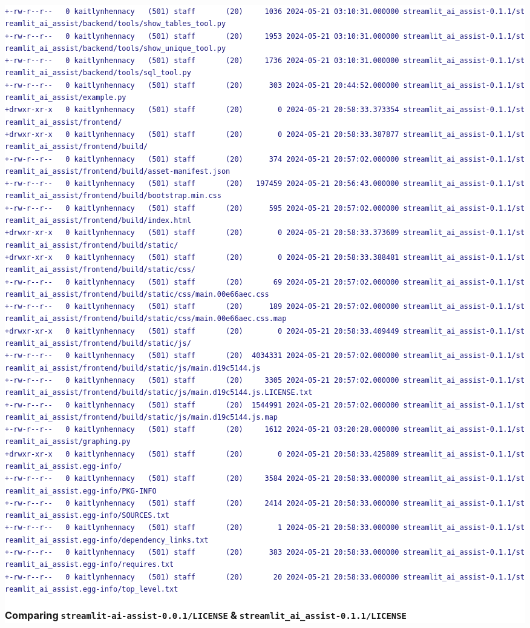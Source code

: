 ```diff
+-rw-r--r--   0 kaitlynhennacy   (501) staff       (20)     1036 2024-05-21 03:10:31.000000 streamlit_ai_assist-0.1.1/streamlit_ai_assist/backend/tools/show_tables_tool.py
+-rw-r--r--   0 kaitlynhennacy   (501) staff       (20)     1953 2024-05-21 03:10:31.000000 streamlit_ai_assist-0.1.1/streamlit_ai_assist/backend/tools/show_unique_tool.py
+-rw-r--r--   0 kaitlynhennacy   (501) staff       (20)     1736 2024-05-21 03:10:31.000000 streamlit_ai_assist-0.1.1/streamlit_ai_assist/backend/tools/sql_tool.py
+-rw-r--r--   0 kaitlynhennacy   (501) staff       (20)      303 2024-05-21 20:44:52.000000 streamlit_ai_assist-0.1.1/streamlit_ai_assist/example.py
+drwxr-xr-x   0 kaitlynhennacy   (501) staff       (20)        0 2024-05-21 20:58:33.373354 streamlit_ai_assist-0.1.1/streamlit_ai_assist/frontend/
+drwxr-xr-x   0 kaitlynhennacy   (501) staff       (20)        0 2024-05-21 20:58:33.387877 streamlit_ai_assist-0.1.1/streamlit_ai_assist/frontend/build/
+-rw-r--r--   0 kaitlynhennacy   (501) staff       (20)      374 2024-05-21 20:57:02.000000 streamlit_ai_assist-0.1.1/streamlit_ai_assist/frontend/build/asset-manifest.json
+-rw-r--r--   0 kaitlynhennacy   (501) staff       (20)   197459 2024-05-21 20:56:43.000000 streamlit_ai_assist-0.1.1/streamlit_ai_assist/frontend/build/bootstrap.min.css
+-rw-r--r--   0 kaitlynhennacy   (501) staff       (20)      595 2024-05-21 20:57:02.000000 streamlit_ai_assist-0.1.1/streamlit_ai_assist/frontend/build/index.html
+drwxr-xr-x   0 kaitlynhennacy   (501) staff       (20)        0 2024-05-21 20:58:33.373609 streamlit_ai_assist-0.1.1/streamlit_ai_assist/frontend/build/static/
+drwxr-xr-x   0 kaitlynhennacy   (501) staff       (20)        0 2024-05-21 20:58:33.388481 streamlit_ai_assist-0.1.1/streamlit_ai_assist/frontend/build/static/css/
+-rw-r--r--   0 kaitlynhennacy   (501) staff       (20)       69 2024-05-21 20:57:02.000000 streamlit_ai_assist-0.1.1/streamlit_ai_assist/frontend/build/static/css/main.00e66aec.css
+-rw-r--r--   0 kaitlynhennacy   (501) staff       (20)      189 2024-05-21 20:57:02.000000 streamlit_ai_assist-0.1.1/streamlit_ai_assist/frontend/build/static/css/main.00e66aec.css.map
+drwxr-xr-x   0 kaitlynhennacy   (501) staff       (20)        0 2024-05-21 20:58:33.409449 streamlit_ai_assist-0.1.1/streamlit_ai_assist/frontend/build/static/js/
+-rw-r--r--   0 kaitlynhennacy   (501) staff       (20)  4034331 2024-05-21 20:57:02.000000 streamlit_ai_assist-0.1.1/streamlit_ai_assist/frontend/build/static/js/main.d19c5144.js
+-rw-r--r--   0 kaitlynhennacy   (501) staff       (20)     3305 2024-05-21 20:57:02.000000 streamlit_ai_assist-0.1.1/streamlit_ai_assist/frontend/build/static/js/main.d19c5144.js.LICENSE.txt
+-rw-r--r--   0 kaitlynhennacy   (501) staff       (20)  1544991 2024-05-21 20:57:02.000000 streamlit_ai_assist-0.1.1/streamlit_ai_assist/frontend/build/static/js/main.d19c5144.js.map
+-rw-r--r--   0 kaitlynhennacy   (501) staff       (20)     1612 2024-05-21 03:20:28.000000 streamlit_ai_assist-0.1.1/streamlit_ai_assist/graphing.py
+drwxr-xr-x   0 kaitlynhennacy   (501) staff       (20)        0 2024-05-21 20:58:33.425889 streamlit_ai_assist-0.1.1/streamlit_ai_assist.egg-info/
+-rw-r--r--   0 kaitlynhennacy   (501) staff       (20)     3584 2024-05-21 20:58:33.000000 streamlit_ai_assist-0.1.1/streamlit_ai_assist.egg-info/PKG-INFO
+-rw-r--r--   0 kaitlynhennacy   (501) staff       (20)     2414 2024-05-21 20:58:33.000000 streamlit_ai_assist-0.1.1/streamlit_ai_assist.egg-info/SOURCES.txt
+-rw-r--r--   0 kaitlynhennacy   (501) staff       (20)        1 2024-05-21 20:58:33.000000 streamlit_ai_assist-0.1.1/streamlit_ai_assist.egg-info/dependency_links.txt
+-rw-r--r--   0 kaitlynhennacy   (501) staff       (20)      383 2024-05-21 20:58:33.000000 streamlit_ai_assist-0.1.1/streamlit_ai_assist.egg-info/requires.txt
+-rw-r--r--   0 kaitlynhennacy   (501) staff       (20)       20 2024-05-21 20:58:33.000000 streamlit_ai_assist-0.1.1/streamlit_ai_assist.egg-info/top_level.txt
```

### Comparing `streamlit-ai-assist-0.0.1/LICENSE` & `streamlit_ai_assist-0.1.1/LICENSE`
